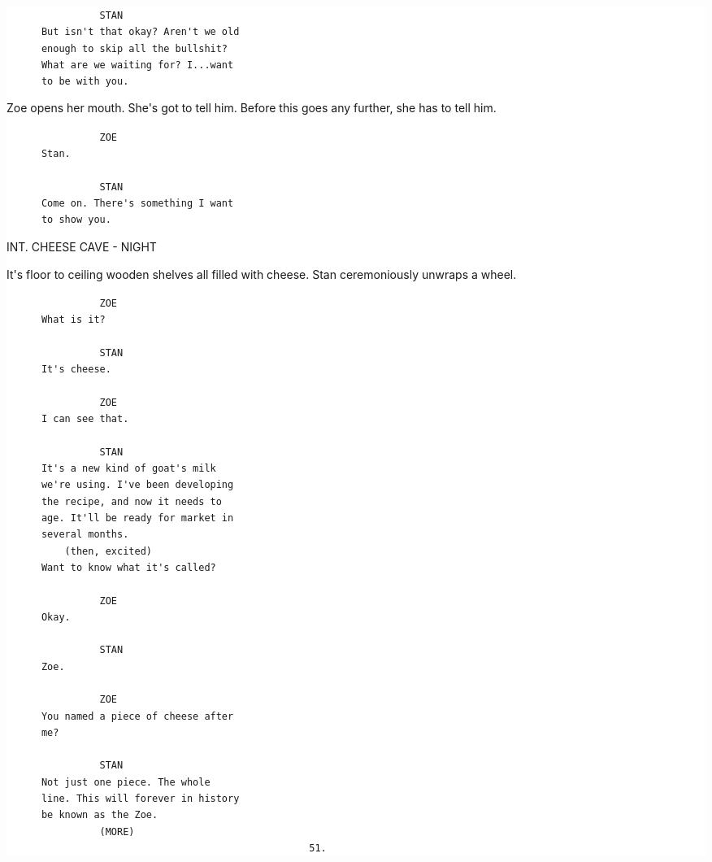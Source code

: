 
                    STAN
          But isn't that okay? Aren't we old
          enough to skip all the bullshit?
          What are we waiting for? I...want
          to be with you.

Zoe opens her mouth. She's got to tell him.    Before this
goes any further, she has to tell him.

                    ZOE
          Stan.

                    STAN
          Come on. There's something I want
          to show you.


INT. CHEESE CAVE - NIGHT

It's floor to ceiling wooden shelves all filled with cheese.
Stan ceremoniously unwraps a wheel.

                    ZOE
          What is it?

                    STAN
          It's cheese.

                    ZOE
          I can see that.

                    STAN
          It's a new kind of goat's milk
          we're using. I've been developing
          the recipe, and now it needs to
          age. It'll be ready for market in
          several months.
              (then, excited)
          Want to know what it's called?

                    ZOE
          Okay.

                    STAN
          Zoe.

                    ZOE
          You named a piece of cheese after
          me?

                    STAN
          Not just one piece. The whole
          line. This will forever in history
          be known as the Zoe.
                    (MORE)
                                                        51.
